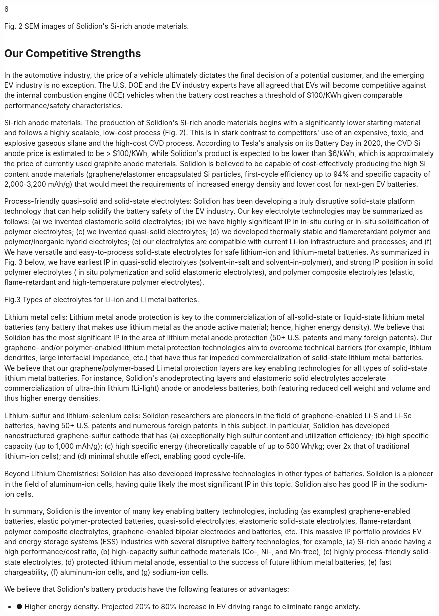 <p>6</p>
<p>Fig. 2 SEM images of Solidion's Si-rich anode materials.</p>
<h2>Our Competitive Strengths</h2>
<p>In the automotive industry, the price of a vehicle ultimately dictates the final decision of a potential customer, and the emerging EV industry is no exception. The U.S. DOE and the EV industry experts have all agreed that EVs will become competitive against the internal combustion engine (ICE) vehicles when the battery cost reaches a threshold of $100/KWh given comparable performance/safety characteristics.</p>
<p>Si-rich anode materials: The production of Solidion's Si-rich anode materials begins with a significantly lower starting material and follows a highly scalable, low-cost process (Fig. 2). This is in stark contrast to competitors' use of an expensive, toxic, and explosive gaseous silane and the high-cost CVD process. According to Tesla's analysis on its Battery Day in 2020, the CVD Si anode price is estimated to be &gt; $100/KWh, while Solidion's product is expected to be lower than $6/kWh, which is approximately the price of currently used graphite anode materials. Solidion is believed to be capable of cost-effectively producing the high Si content anode materials (graphene/elastomer encapsulated Si particles, first-cycle efficiency up to 94% and specific capacity of 2,000-3,200 mAh/g) that would meet the requirements of increased energy density and lower cost for next-gen EV batteries.</p>
<p>Process-friendly quasi-solid and solid-state electrolytes: Solidion has been developing a truly disruptive solid-state platform technology that can help solidify the battery safety of the EV industry. Our key electrolyte technologies may be summarized as follows: (a) we invented elastomeric solid electrolytes; (b) we have highly significant IP in in-situ curing or in-situ solidification of polymer electrolytes; (c) we invented quasi-solid electrolytes; (d) we developed thermally stable and flameretardant polymer and polymer/inorganic hybrid electrolytes; (e) our electrolytes are compatible with current Li-ion infrastructure and processes; and (f) We have versatile and easy-to-process solid-state electrolytes for safe lithium-ion and lithium-metal batteries. As summarized in Fig. 3 below, we have earliest IP in quasi-solid electrolytes (solvent-in-salt and solvent-in-polymer), and strong IP position in solid polymer electrolytes ( in situ polymerization and solid elastomeric electrolytes), and polymer composite electrolytes (elastic, flame-retardant and high-temperature polymer electrolytes).</p>
<p>Fig.3 Types of electrolytes for Li-ion and Li metal batteries.</p>
<p>Lithium metal cells: Lithium metal anode protection is key to the commercialization of all-solid-state or liquid-state lithium metal batteries (any battery that makes use lithium metal as the anode active material; hence, higher energy density). We believe that Solidion has the most significant IP in the area of lithium metal anode protection (50+ U.S. patents and many foreign patents). Our graphene- and/or polymer-enabled lithium metal protection technologies aim to overcome technical barriers (for example, lithium dendrites, large interfacial impedance, etc.) that have thus far impeded commercialization of solid-state lithium metal batteries. We believe that our graphene/polymer-based Li metal protection layers are key enabling technologies for all types of solid-state lithium metal batteries. For instance, Solidion's anodeprotecting layers and elastomeric solid electrolytes accelerate commercialization of ultra-thin lithium (Li-light) anode or anodeless batteries, both featuring reduced cell weight and volume and thus higher energy densities.</p>
<p>Lithium-sulfur and lithium-selenium cells: Solidion researchers are pioneers in the field of graphene-enabled Li-S and Li-Se batteries, having 50+ U.S. patents and numerous foreign patents in this subject. In particular, Solidion has developed nanostructured graphene-sulfur cathode that has (a) exceptionally high sulfur content and utilization efficiency; (b) high specific capacity (up to 1,000 mAh/g); (c) high specific energy (theoretically capable of up to 500 Wh/kg; over 2x that of traditional lithium-ion cells); and (d) minimal shuttle effect, enabling good cycle-life.</p>
<p>Beyond Lithium Chemistries: Solidion has also developed impressive technologies in other types of batteries. Solidion is a pioneer in the field of aluminum-ion cells, having quite likely the most significant IP in this topic. Solidion also has good IP in the sodium-ion cells.</p>
<p>In summary, Solidion is the inventor of many key enabling battery technologies, including (as examples) graphene-enabled batteries, elastic polymer-protected batteries, quasi-solid electrolytes, elastomeric solid-state electrolytes, flame-retardant polymer composite electrolytes, graphene-enabled bipolar electrodes and batteries, etc. This massive IP portfolio provides EV and energy storage systems (ESS) industries with several disruptive battery technologies, for example, (a) Si-rich anode having a high performance/cost ratio, (b) high-capacity sulfur cathode materials (Co-, Ni-, and Mn-free), (c) highly process-friendly solid-state electrolytes, (d) protected lithium metal anode, essential to the success of future lithium metal batteries, (e) fast chargeability, (f) aluminum-ion cells, and (g) sodium-ion cells.</p>
<p>We believe that Solidion's battery products have the following features or advantages:</p>
<ul>
<li>● Higher energy density. Projected 20% to 80% increase in EV driving range to eliminate range anxiety.</li>